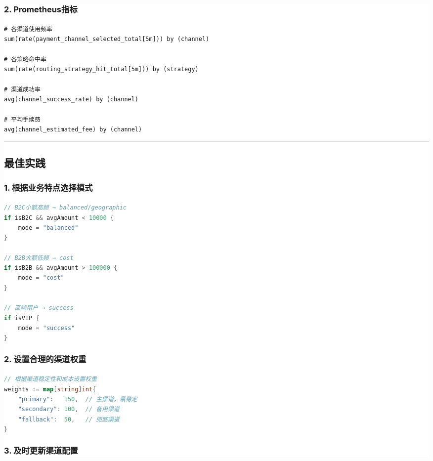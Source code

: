 ### 2. Prometheus指标

```promql
# 各渠道使用频率
sum(rate(payment_channel_selected_total[5m])) by (channel)

# 各策略命中率
sum(rate(routing_strategy_hit_total[5m])) by (strategy)

# 渠道成功率
avg(channel_success_rate) by (channel)

# 平均手续费
avg(channel_estimated_fee) by (channel)
```

---

## 最佳实践

### 1. 根据业务特点选择模式

```go
// B2C小额高频 → balanced/geographic
if isB2C && avgAmount < 10000 {
    mode = "balanced"
}

// B2B大额低频 → cost
if isB2B && avgAmount > 100000 {
    mode = "cost"
}

// 高端用户 → success
if isVIP {
    mode = "success"
}
```

### 2. 设置合理的渠道权重

```go
// 根据渠道稳定性和成本设置权重
weights := map[string]int{
    "primary":   150,  // 主渠道，最稳定
    "secondary": 100,  // 备用渠道
    "fallback":  50,   // 兜底渠道
}
```

### 3. 及时更新渠道配置

